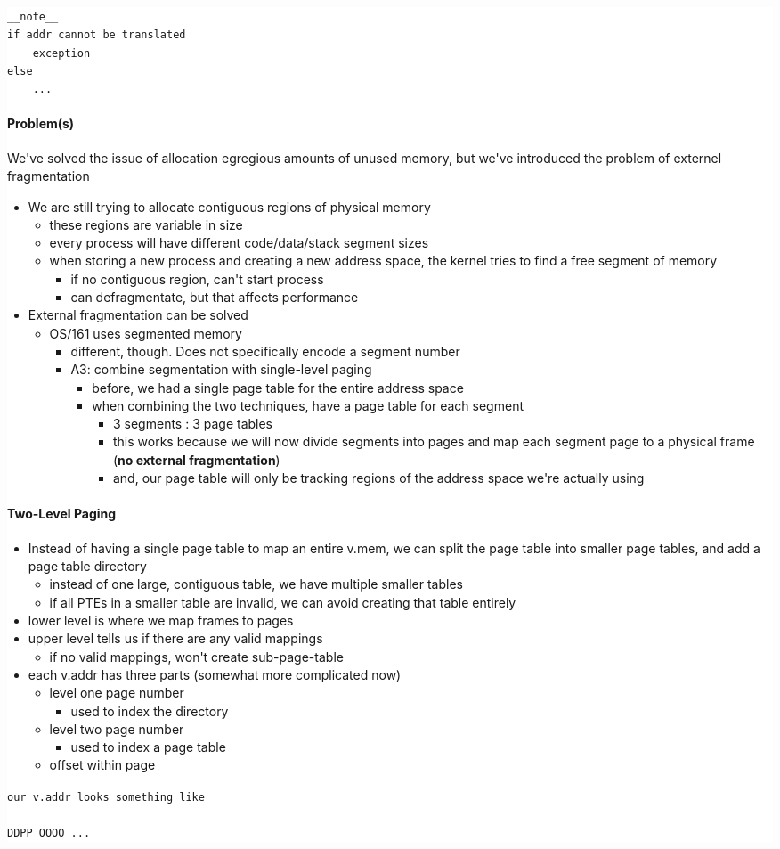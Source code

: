 ```
__note__
if addr cannot be translated
    exception
else
    ...
```


#### Problem(s)

We've solved the issue of allocation egregious amounts of unused memory, but we've introduced the problem of externel fragmentation

* We are still trying to allocate contiguous regions of physical memory
    - these regions are variable in size
    - every process will have different code/data/stack segment sizes
    - when storing a new process and creating a new address space, the kernel tries to find a free segment of memory
        + if no contiguous region, can't start process
        + can defragmentate, but that affects performance
* External fragmentation can be solved
    - OS/161 uses segmented memory
        + different, though. Does not specifically encode a segment number
        + A3: combine segmentation with single-level paging
            * before, we had a single page table for the entire address space
            * when combining the two techniques, have a page table for each segment
                - 3 segments : 3 page tables
                - this works because we will now divide segments into pages and map each segment page to a physical frame (__no external fragmentation__)
                - and, our page table will only be tracking regions of the address space we're actually using


#### Two-Level Paging

* Instead of having a single page table to map an entire v.mem, we can split the page table into smaller page tables, and add a page table directory
    - instead of one large, contiguous table, we have multiple smaller tables
    - if all PTEs in a smaller table are invalid, we can avoid creating that table entirely
* lower level is where we map frames to pages
* upper level tells us if there are any valid mappings
    - if no valid mappings, won't create sub-page-table
* each v.addr has three parts (somewhat more complicated now)
    - level one page number
        + used to index the directory
    - level two page number
        + used to index a page table
    - offset within page

```
our v.addr looks something like

DDPP OOOO ...
```
